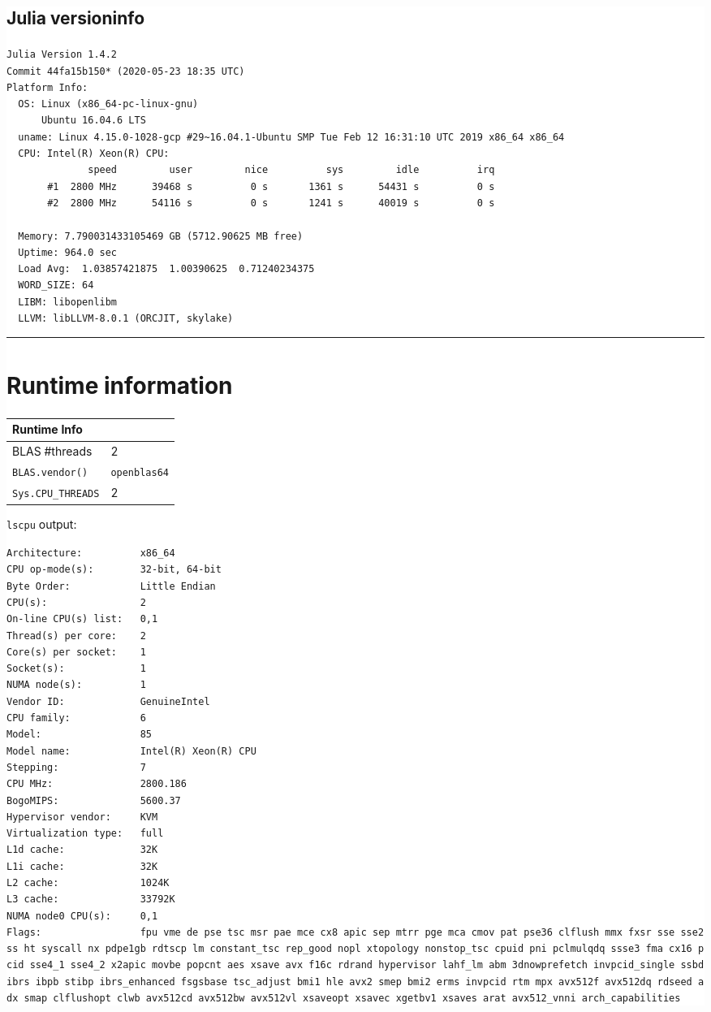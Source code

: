 ## Julia versioninfo
```
Julia Version 1.4.2
Commit 44fa15b150* (2020-05-23 18:35 UTC)
Platform Info:
  OS: Linux (x86_64-pc-linux-gnu)
      Ubuntu 16.04.6 LTS
  uname: Linux 4.15.0-1028-gcp #29~16.04.1-Ubuntu SMP Tue Feb 12 16:31:10 UTC 2019 x86_64 x86_64
  CPU: Intel(R) Xeon(R) CPU: 
              speed         user         nice          sys         idle          irq
       #1  2800 MHz      39468 s          0 s       1361 s      54431 s          0 s
       #2  2800 MHz      54116 s          0 s       1241 s      40019 s          0 s
       
  Memory: 7.790031433105469 GB (5712.90625 MB free)
  Uptime: 964.0 sec
  Load Avg:  1.03857421875  1.00390625  0.71240234375
  WORD_SIZE: 64
  LIBM: libopenlibm
  LLVM: libLLVM-8.0.1 (ORCJIT, skylake)
```

---
# Runtime information
| Runtime Info | |
|:--|:--|
| BLAS #threads | 2 |
| `BLAS.vendor()` | `openblas64` |
| `Sys.CPU_THREADS` | 2 |

`lscpu` output:

    Architecture:          x86_64
    CPU op-mode(s):        32-bit, 64-bit
    Byte Order:            Little Endian
    CPU(s):                2
    On-line CPU(s) list:   0,1
    Thread(s) per core:    2
    Core(s) per socket:    1
    Socket(s):             1
    NUMA node(s):          1
    Vendor ID:             GenuineIntel
    CPU family:            6
    Model:                 85
    Model name:            Intel(R) Xeon(R) CPU
    Stepping:              7
    CPU MHz:               2800.186
    BogoMIPS:              5600.37
    Hypervisor vendor:     KVM
    Virtualization type:   full
    L1d cache:             32K
    L1i cache:             32K
    L2 cache:              1024K
    L3 cache:              33792K
    NUMA node0 CPU(s):     0,1
    Flags:                 fpu vme de pse tsc msr pae mce cx8 apic sep mtrr pge mca cmov pat pse36 clflush mmx fxsr sse sse2 ss ht syscall nx pdpe1gb rdtscp lm constant_tsc rep_good nopl xtopology nonstop_tsc cpuid pni pclmulqdq ssse3 fma cx16 pcid sse4_1 sse4_2 x2apic movbe popcnt aes xsave avx f16c rdrand hypervisor lahf_lm abm 3dnowprefetch invpcid_single ssbd ibrs ibpb stibp ibrs_enhanced fsgsbase tsc_adjust bmi1 hle avx2 smep bmi2 erms invpcid rtm mpx avx512f avx512dq rdseed adx smap clflushopt clwb avx512cd avx512bw avx512vl xsaveopt xsavec xgetbv1 xsaves arat avx512_vnni arch_capabilities
    